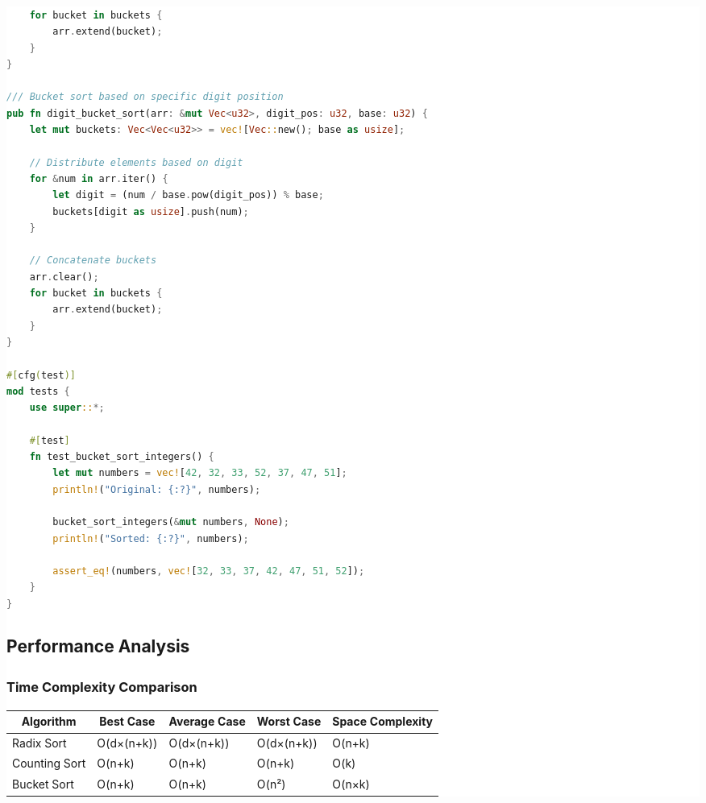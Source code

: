 ```rust
    for bucket in buckets {
        arr.extend(bucket);
    }
}

/// Bucket sort based on specific digit position
pub fn digit_bucket_sort(arr: &mut Vec<u32>, digit_pos: u32, base: u32) {
    let mut buckets: Vec<Vec<u32>> = vec![Vec::new(); base as usize];
    
    // Distribute elements based on digit
    for &num in arr.iter() {
        let digit = (num / base.pow(digit_pos)) % base;
        buckets[digit as usize].push(num);
    }
    
    // Concatenate buckets
    arr.clear();
    for bucket in buckets {
        arr.extend(bucket);
    }
}

#[cfg(test)]
mod tests {
    use super::*;
    
    #[test]
    fn test_bucket_sort_integers() {
        let mut numbers = vec![42, 32, 33, 52, 37, 47, 51];
        println!("Original: {:?}", numbers);
        
        bucket_sort_integers(&mut numbers, None);
        println!("Sorted: {:?}", numbers);
        
        assert_eq!(numbers, vec![32, 33, 37, 42, 47, 51, 52]);
    }
}
```

## Performance Analysis

### Time Complexity Comparison

| Algorithm | Best Case | Average Case | Worst Case | Space Complexity |
|-----------|-----------|--------------|------------|------------------|
| Radix Sort | O(d×(n+k)) | O(d×(n+k)) | O(d×(n+k)) | O(n+k) |
| Counting Sort | O(n+k) | O(n+k) | O(n+k) | O(k) |
| Bucket Sort | O(n+k) | O(n+k) | O(n²) | O(n×k) |

